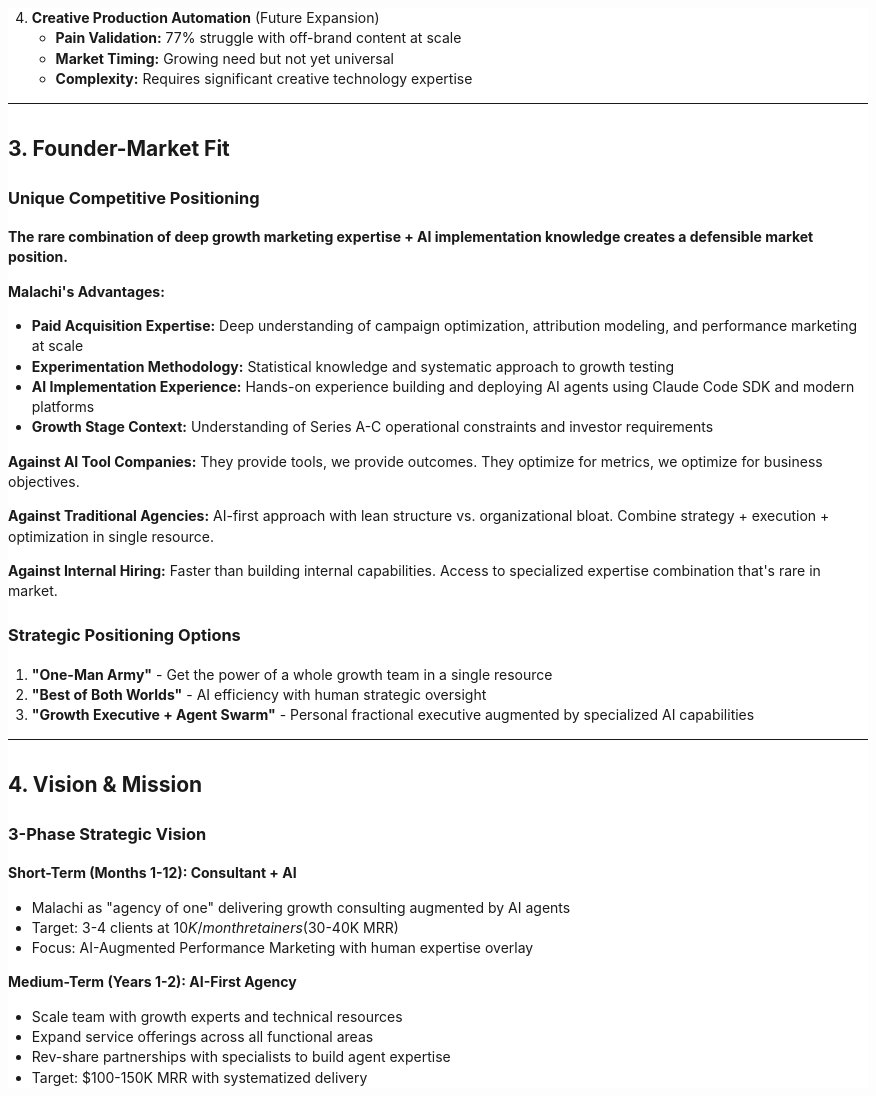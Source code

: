 4. **Creative Production Automation** (Future Expansion)
   - **Pain Validation:** 77% struggle with off-brand content at scale
   - **Market Timing:** Growing need but not yet universal
   - **Complexity:** Requires significant creative technology expertise

---

## 3. Founder-Market Fit

### Unique Competitive Positioning

**The rare combination of deep growth marketing expertise + AI implementation knowledge creates a defensible market position.**

**Malachi's Advantages:**
- **Paid Acquisition Expertise:** Deep understanding of campaign optimization, attribution modeling, and performance marketing at scale
- **Experimentation Methodology:** Statistical knowledge and systematic approach to growth testing
- **AI Implementation Experience:** Hands-on experience building and deploying AI agents using Claude Code SDK and modern platforms
- **Growth Stage Context:** Understanding of Series A-C operational constraints and investor requirements

**Against AI Tool Companies:** They provide tools, we provide outcomes. They optimize for metrics, we optimize for business objectives.

**Against Traditional Agencies:** AI-first approach with lean structure vs. organizational bloat. Combine strategy + execution + optimization in single resource.

**Against Internal Hiring:** Faster than building internal capabilities. Access to specialized expertise combination that's rare in market.

### Strategic Positioning Options
1. **"One-Man Army"** - Get the power of a whole growth team in a single resource
2. **"Best of Both Worlds"** - AI efficiency with human strategic oversight
3. **"Growth Executive + Agent Swarm"** - Personal fractional executive augmented by specialized AI capabilities

---

## 4. Vision & Mission

### 3-Phase Strategic Vision

**Short-Term (Months 1-12): Consultant + AI**
- Malachi as "agency of one" delivering growth consulting augmented by AI agents
- Target: 3-4 clients at $10K/month retainers ($30-40K MRR)
- Focus: AI-Augmented Performance Marketing with human expertise overlay

**Medium-Term (Years 1-2): AI-First Agency**
- Scale team with growth experts and technical resources
- Expand service offerings across all functional areas
- Rev-share partnerships with specialists to build agent expertise
- Target: $100-150K MRR with systematized delivery

